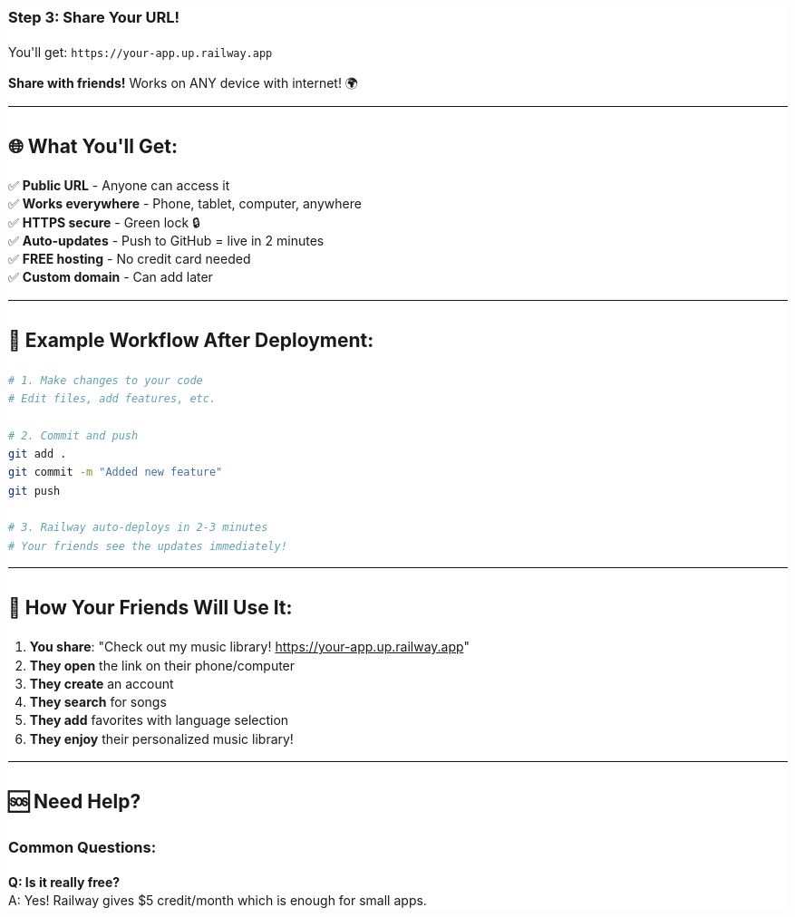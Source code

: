 ### **Step 3: Share Your URL!**
You'll get: `https://your-app.up.railway.app`

**Share with friends!** Works on ANY device with internet! 🌍

---

## 🌐 **What You'll Get:**

✅ **Public URL** - Anyone can access it  
✅ **Works everywhere** - Phone, tablet, computer, anywhere  
✅ **HTTPS secure** - Green lock 🔒  
✅ **Auto-updates** - Push to GitHub = live in 2 minutes  
✅ **FREE hosting** - No credit card needed  
✅ **Custom domain** - Can add later  

---

## 🎉 **Example Workflow After Deployment:**

```bash
# 1. Make changes to your code
# Edit files, add features, etc.

# 2. Commit and push
git add .
git commit -m "Added new feature"
git push

# 3. Railway auto-deploys in 2-3 minutes
# Your friends see the updates immediately!
```

---

## 📱 **How Your Friends Will Use It:**

1. **You share**: "Check out my music library! https://your-app.up.railway.app"
2. **They open** the link on their phone/computer
3. **They create** an account
4. **They search** for songs
5. **They add** favorites with language selection
6. **They enjoy** their personalized music library!

---

## 🆘 **Need Help?**

### **Common Questions:**

**Q: Is it really free?**  
A: Yes! Railway gives $5 credit/month which is enough for small apps.
